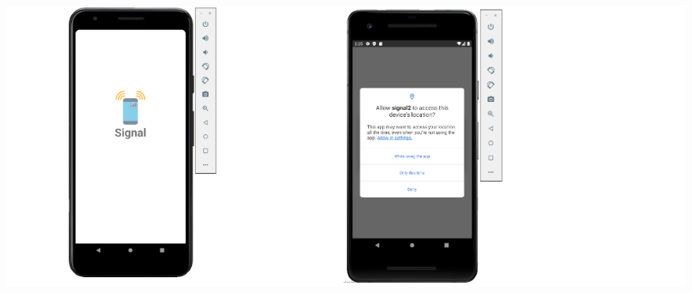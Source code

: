 <img src="src/img/sc5.png" width="350px" height= "350px"/> <img src="src/img/2.png" width="350px" height= "350px" />